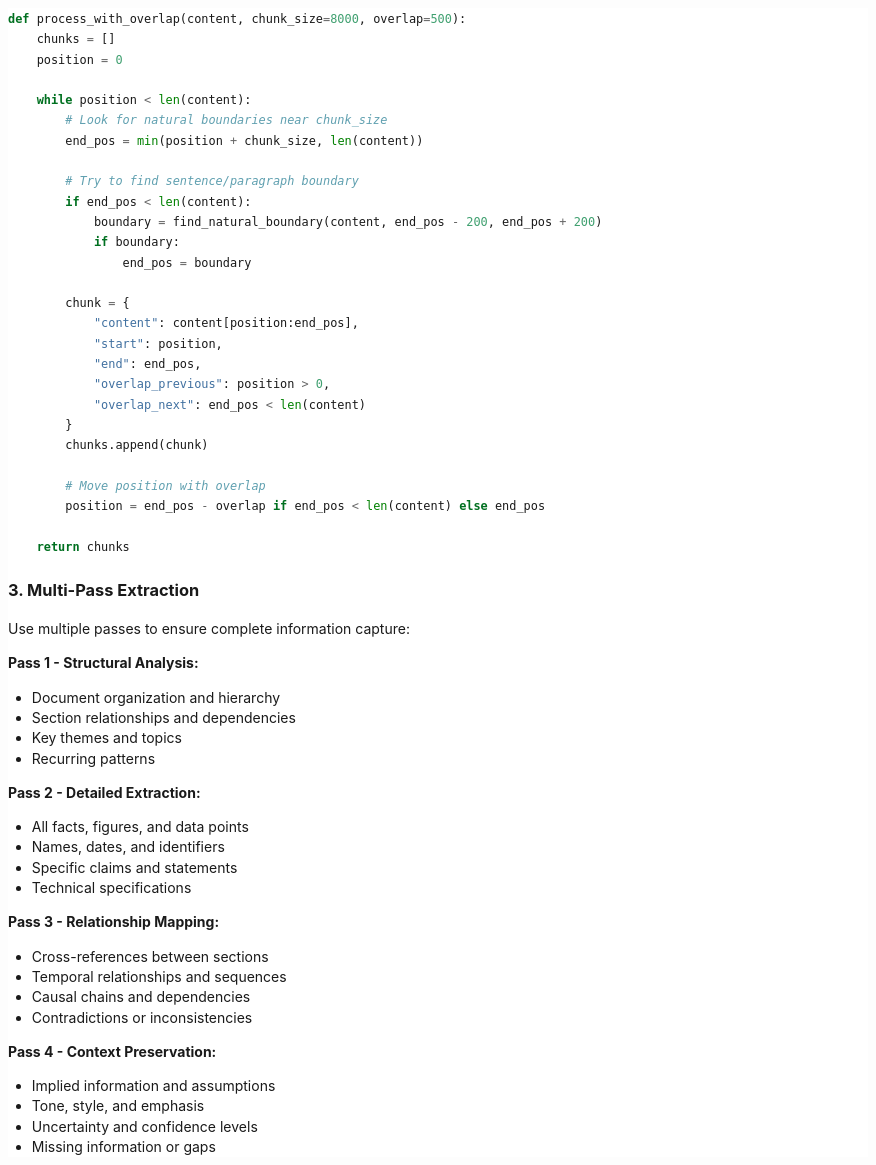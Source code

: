 ```python
def process_with_overlap(content, chunk_size=8000, overlap=500):
    chunks = []
    position = 0
    
    while position < len(content):
        # Look for natural boundaries near chunk_size
        end_pos = min(position + chunk_size, len(content))
        
        # Try to find sentence/paragraph boundary
        if end_pos < len(content):
            boundary = find_natural_boundary(content, end_pos - 200, end_pos + 200)
            if boundary:
                end_pos = boundary
        
        chunk = {
            "content": content[position:end_pos],
            "start": position,
            "end": end_pos,
            "overlap_previous": position > 0,
            "overlap_next": end_pos < len(content)
        }
        chunks.append(chunk)
        
        # Move position with overlap
        position = end_pos - overlap if end_pos < len(content) else end_pos
    
    return chunks
```

### 3. Multi-Pass Extraction

Use multiple passes to ensure complete information capture:

**Pass 1 - Structural Analysis:**
- Document organization and hierarchy
- Section relationships and dependencies
- Key themes and topics
- Recurring patterns

**Pass 2 - Detailed Extraction:**
- All facts, figures, and data points
- Names, dates, and identifiers
- Specific claims and statements
- Technical specifications

**Pass 3 - Relationship Mapping:**
- Cross-references between sections
- Temporal relationships and sequences
- Causal chains and dependencies
- Contradictions or inconsistencies

**Pass 4 - Context Preservation:**
- Implied information and assumptions
- Tone, style, and emphasis
- Uncertainty and confidence levels
- Missing information or gaps
